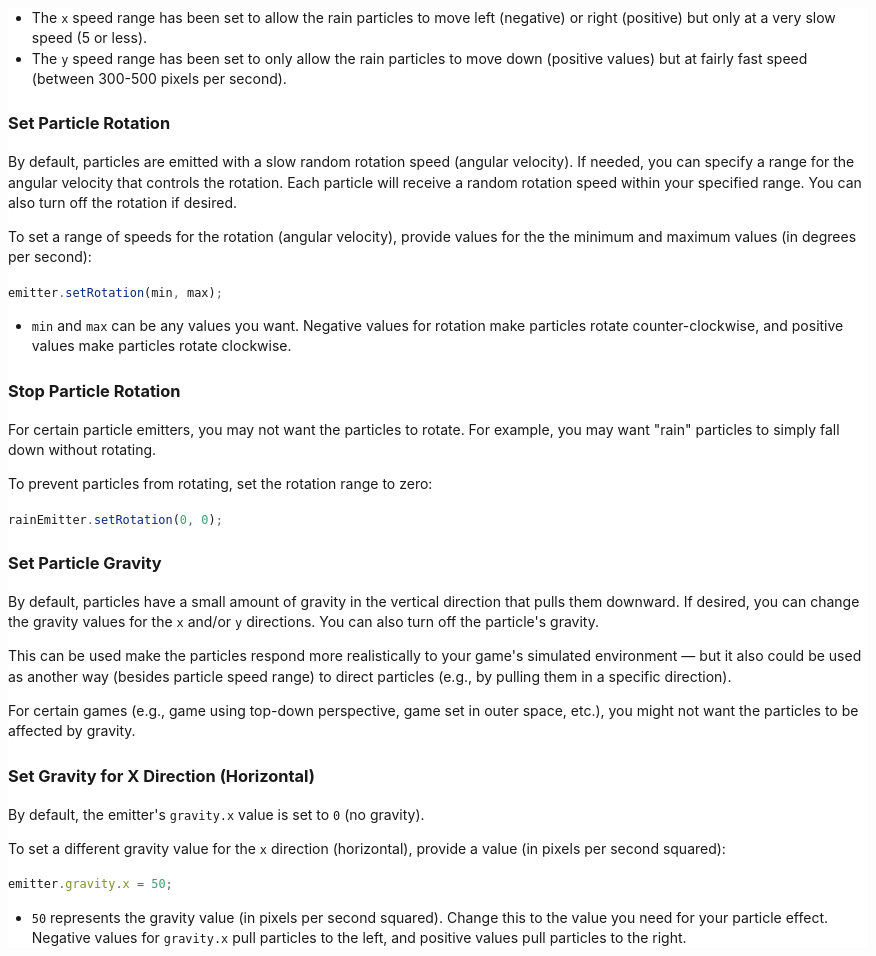 * The `x` speed range has been set to allow the rain particles to move left \(negative\) or right \(positive\) but only at a very slow speed \(5 or less\).
* The `y` speed range has been set to only allow the rain particles to move down \(positive values\) but at fairly fast speed \(between 300-500 pixels per second\).

### Set Particle Rotation

By default, particles are emitted with a slow random rotation speed \(angular velocity\). If needed, you can specify a range for the angular velocity that controls the rotation. Each particle will receive a random rotation speed within your specified range. You can also turn off the rotation if desired.

To set a range of speeds for the rotation \(angular velocity\), provide values for the the minimum and maximum values \(in degrees per second\):

```javascript
emitter.setRotation(min, max);
```

* `min` and `max` can be any values you want. Negative values for rotation make particles rotate counter-clockwise, and positive values make particles rotate clockwise.

### Stop Particle Rotation

For certain particle emitters, you may not want the particles to rotate. For example, you may want "rain" particles to simply fall down without rotating.

To prevent particles from rotating, set the rotation range to zero:

```javascript
rainEmitter.setRotation(0, 0);
```

### Set Particle Gravity

By default, particles have a small amount of gravity in the vertical direction that pulls them downward. If desired, you can change the gravity values for the `x` and/or `y` directions. You can also turn off the particle's gravity.

This can be used make the particles respond more realistically to your game's simulated environment — but it also could be used as another way \(besides particle speed range\) to direct particles \(e.g., by pulling them in a specific direction\).

For certain games \(e.g., game using top-down perspective, game set in outer space, etc.\), you might not want the particles to be affected by gravity.

### Set Gravity for X Direction \(Horizontal\)

By default, the emitter's `gravity.x` value is set to `0` \(no gravity\).

To set a different gravity value for the `x` direction \(horizontal\), provide a value \(in pixels per second squared\):

```javascript
emitter.gravity.x = 50;
```

* `50` represents the gravity value \(in pixels per second squared\). Change this to the value you need for your particle effect. Negative values for `gravity.x` pull particles to the left, and positive values pull particles to the right.
